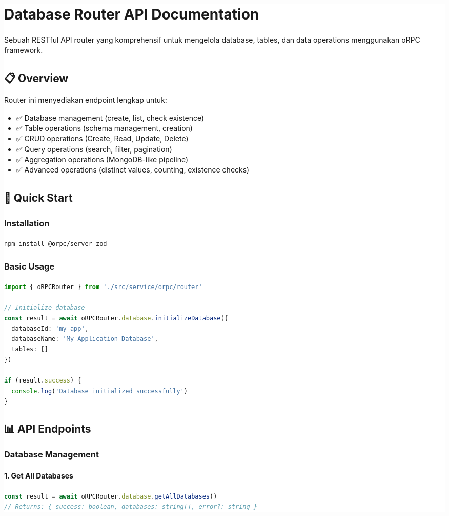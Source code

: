 # Database Router API Documentation

Sebuah RESTful API router yang komprehensif untuk mengelola database, tables, dan data operations menggunakan oRPC framework.

## 📋 Overview

Router ini menyediakan endpoint lengkap untuk:

- ✅ Database management (create, list, check existence)
- ✅ Table operations (schema management, creation)
- ✅ CRUD operations (Create, Read, Update, Delete)
- ✅ Query operations (search, filter, pagination)
- ✅ Aggregation operations (MongoDB-like pipeline)
- ✅ Advanced operations (distinct values, counting, existence checks)

## 🚀 Quick Start

### Installation

```bash
npm install @orpc/server zod
```

### Basic Usage

```typescript
import { oRPCRouter } from './src/service/orpc/router'

// Initialize database
const result = await oRPCRouter.database.initializeDatabase({
  databaseId: 'my-app',
  databaseName: 'My Application Database',
  tables: []
})

if (result.success) {
  console.log('Database initialized successfully')
}
```

## 📊 API Endpoints

### Database Management

#### 1. Get All Databases

```typescript
const result = await oRPCRouter.database.getAllDatabases()
// Returns: { success: boolean, databases: string[], error?: string }
```
